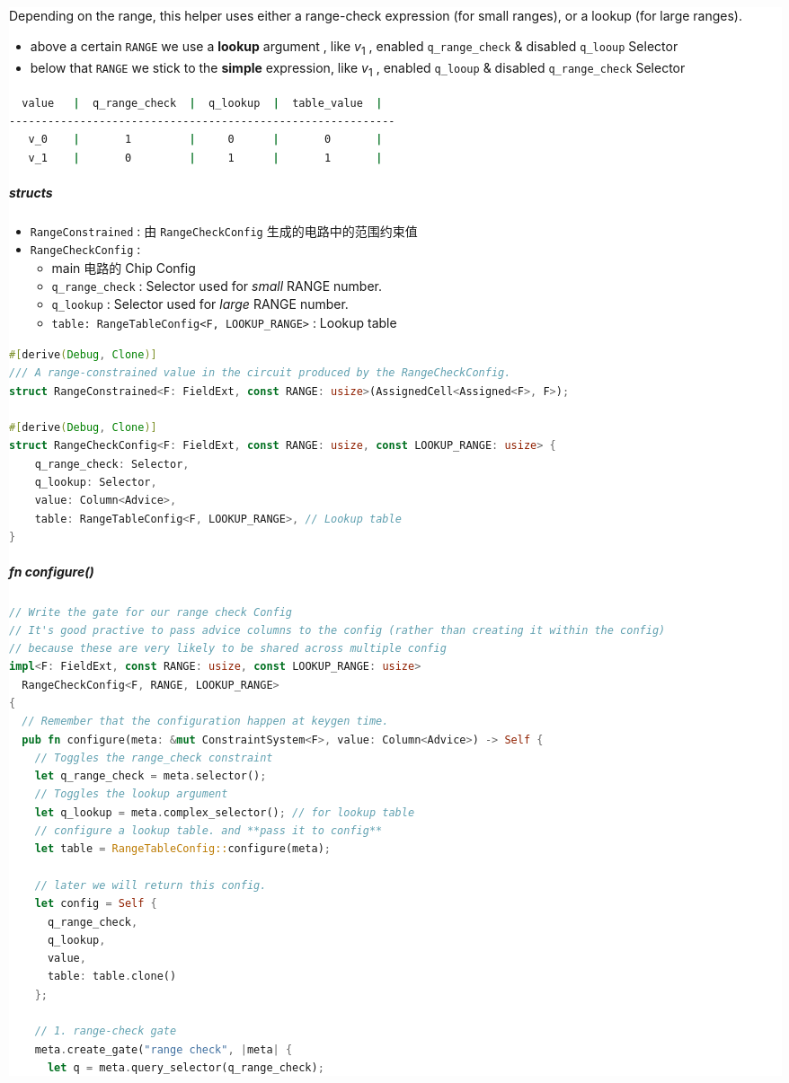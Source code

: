Depending on the range, this helper uses either a range-check expression (for small ranges), or a lookup (for large ranges).
- above a certain `RANGE` we use a **lookup** argument , like $v_1$ , enabled `q_range_check` & disabled `q_looup` Selector
- below that `RANGE` we stick to the **simple** expression, like $v_1$ , enabled `q_looup` & disabled `q_range_check` Selector 

```bash
  value   |  q_range_check  |  q_lookup  |  table_value  |
------------------------------------------------------------
   v_0    |       1         |     0      |       0       |
   v_1    |       0         |     1      |       1       |
```

##### structs
 - `RangeConstrained` : 由 `RangeCheckConfig` 生成的电路中的范围约束值 
 - `RangeCheckConfig` : 
	 - main 电路的 Chip Config
	 - `q_range_check` : Selector used for *small* RANGE number.
	 - `q_lookup` : Selector used for *large* RANGE number.
	 - `table: RangeTableConfig<F, LOOKUP_RANGE>` : Lookup table
```rust
#[derive(Debug, Clone)]
/// A range-constrained value in the circuit produced by the RangeCheckConfig.
struct RangeConstrained<F: FieldExt, const RANGE: usize>(AssignedCell<Assigned<F>, F>);

#[derive(Debug, Clone)]
struct RangeCheckConfig<F: FieldExt, const RANGE: usize, const LOOKUP_RANGE: usize> {
    q_range_check: Selector,
    q_lookup: Selector,
    value: Column<Advice>,
    table: RangeTableConfig<F, LOOKUP_RANGE>, // Lookup table
}
```
##### fn configure()

```rust
// Write the gate for our range check Config
// It's good practive to pass advice columns to the config (rather than creating it within the config)
// because these are very likely to be shared across multiple config
impl<F: FieldExt, const RANGE: usize, const LOOKUP_RANGE: usize>
  RangeCheckConfig<F, RANGE, LOOKUP_RANGE>
{
  // Remember that the configuration happen at keygen time.
  pub fn configure(meta: &mut ConstraintSystem<F>, value: Column<Advice>) -> Self {
    // Toggles the range_check constraint
    let q_range_check = meta.selector();
    // Toggles the lookup argument
    let q_lookup = meta.complex_selector(); // for lookup table
    // configure a lookup table. and **pass it to config**
    let table = RangeTableConfig::configure(meta);

    // later we will return this config.
    let config = Self {
      q_range_check,
      q_lookup,
      value,
      table: table.clone()
    }; 

    // 1. range-check gate
    meta.create_gate("range check", |meta| {
      let q = meta.query_selector(q_range_check);

```